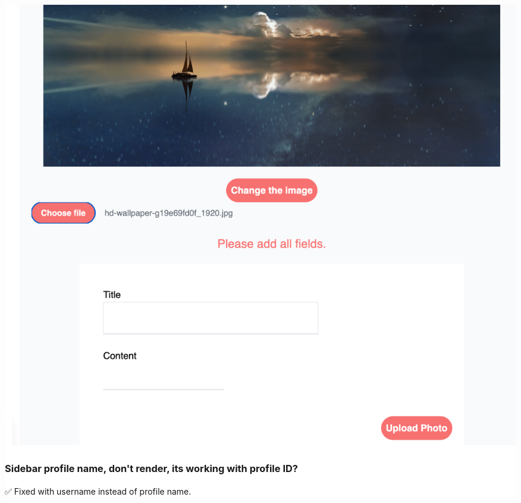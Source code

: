 ![Bug](docs/readme/images/bug-upload-image.png)

### Sidebar profile name, don't render, its working with profile ID?
:white_check_mark: Fixed with username instead of profile name.
